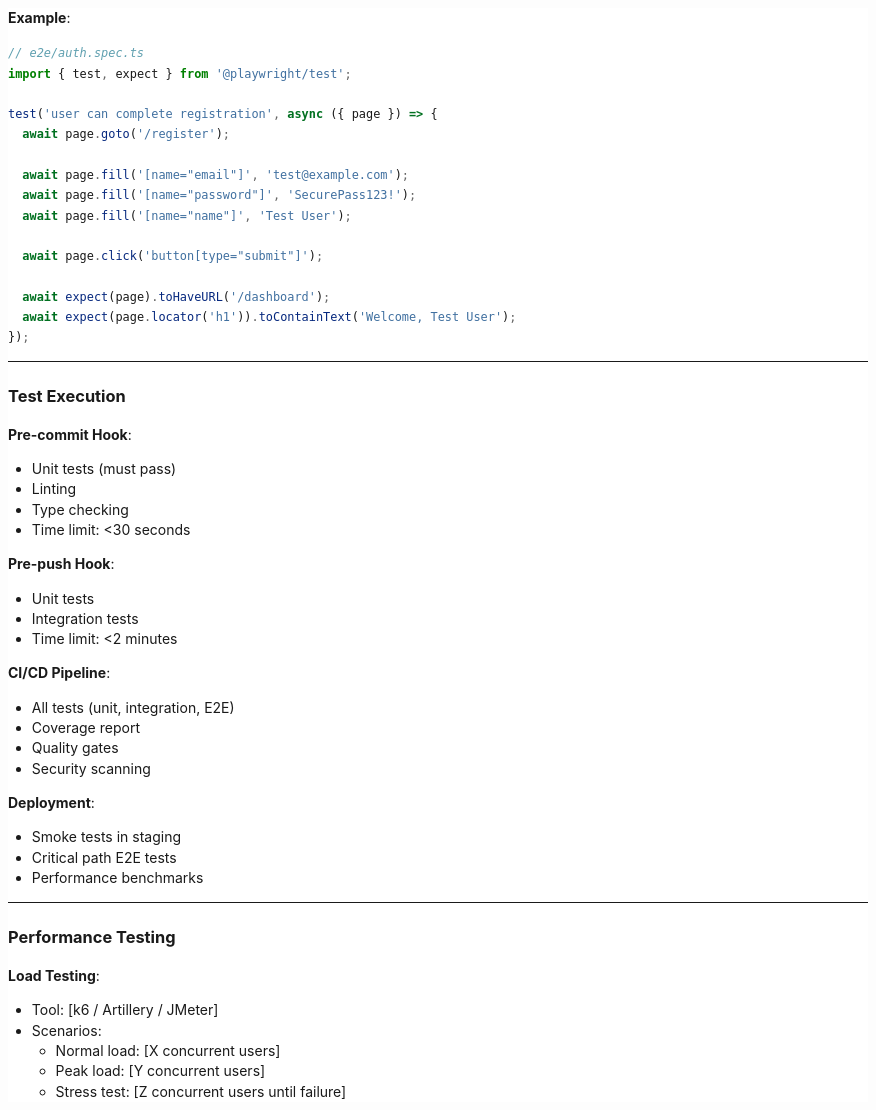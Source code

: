 **Example**:
```typescript
// e2e/auth.spec.ts
import { test, expect } from '@playwright/test';

test('user can complete registration', async ({ page }) => {
  await page.goto('/register');

  await page.fill('[name="email"]', 'test@example.com');
  await page.fill('[name="password"]', 'SecurePass123!');
  await page.fill('[name="name"]', 'Test User');

  await page.click('button[type="submit"]');

  await expect(page).toHaveURL('/dashboard');
  await expect(page.locator('h1')).toContainText('Welcome, Test User');
});
```

---

### Test Execution

**Pre-commit Hook**:
- Unit tests (must pass)
- Linting
- Type checking
- Time limit: <30 seconds

**Pre-push Hook**:
- Unit tests
- Integration tests
- Time limit: <2 minutes

**CI/CD Pipeline**:
- All tests (unit, integration, E2E)
- Coverage report
- Quality gates
- Security scanning

**Deployment**:
- Smoke tests in staging
- Critical path E2E tests
- Performance benchmarks

---

### Performance Testing

**Load Testing**:
- Tool: [k6 / Artillery / JMeter]
- Scenarios:
  - Normal load: [X concurrent users]
  - Peak load: [Y concurrent users]
  - Stress test: [Z concurrent users until failure]
